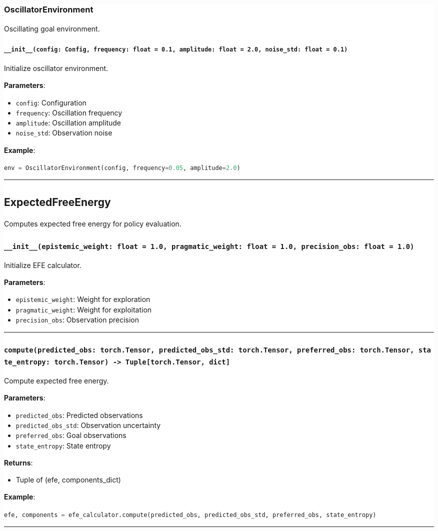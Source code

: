 
### OscillatorEnvironment

Oscillating goal environment.

#### `__init__(config: Config, frequency: float = 0.1, amplitude: float = 2.0, noise_std: float = 0.1)`
Initialize oscillator environment.

**Parameters**:
- `config`: Configuration
- `frequency`: Oscillation frequency
- `amplitude`: Oscillation amplitude
- `noise_std`: Observation noise

**Example**:
```python
env = OscillatorEnvironment(config, frequency=0.05, amplitude=2.0)
```

---

## ExpectedFreeEnergy

Computes expected free energy for policy evaluation.

### `__init__(epistemic_weight: float = 1.0, pragmatic_weight: float = 1.0, precision_obs: float = 1.0)`
Initialize EFE calculator.

**Parameters**:
- `epistemic_weight`: Weight for exploration
- `pragmatic_weight`: Weight for exploitation
- `precision_obs`: Observation precision

---

### `compute(predicted_obs: torch.Tensor, predicted_obs_std: torch.Tensor, preferred_obs: torch.Tensor, state_entropy: torch.Tensor) -> Tuple[torch.Tensor, dict]`
Compute expected free energy.

**Parameters**:
- `predicted_obs`: Predicted observations
- `predicted_obs_std`: Observation uncertainty
- `preferred_obs`: Goal observations
- `state_entropy`: State entropy

**Returns**:
- Tuple of (efe, components_dict)

**Example**:
```python
efe, components = efe_calculator.compute(predicted_obs, predicted_obs_std, preferred_obs, state_entropy)
```

---
